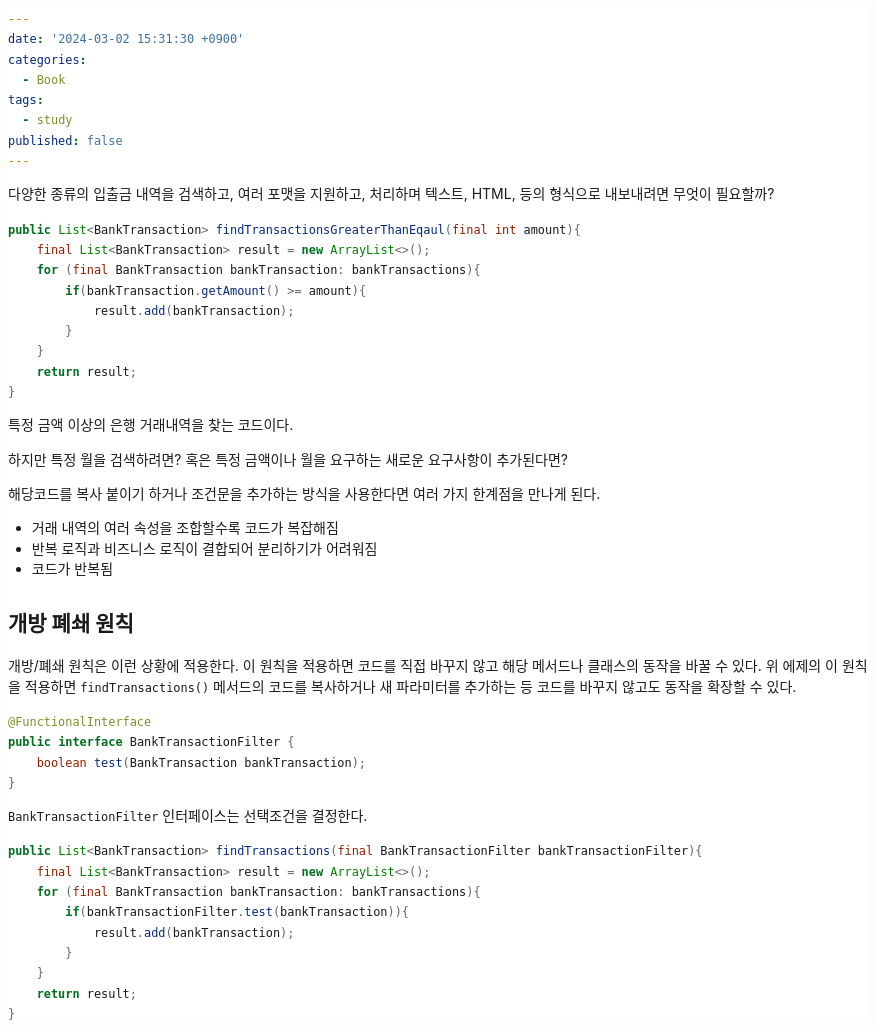```yaml
---
date: '2024-03-02 15:31:30 +0900'
categories:
  - Book
tags:
  - study
published: false
---
```

다양한 종류의 입출금 내역을 검색하고, 여러 포맷을 지원하고, 처리하며 텍스트, HTML, 등의 형식으로 내보내려면 무엇이 필요할까? 

```java
public List<BankTransaction> findTransactionsGreaterThanEqaul(final int amount){
    final List<BankTransaction> result = new ArrayList<>();
    for (final BankTransaction bankTransaction: bankTransactions){
        if(bankTransaction.getAmount() >= amount){
            result.add(bankTransaction);
        }
    }
    return result;
}
```

특정 금액 이상의 은행 거래내역을 찾는 코드이다. 

하지만 특정 월을 검색하려면? 혹은 특정 금액이나 월을 요구하는 새로운 요구사항이 추가된다면? 

해당코드를 복사 붙이기 하거나 조건문을 추가하는 방식을 사용한다면 여러 가지 한계점을 만나게 된다. 

- 거래 내역의 여러 속성을 조합할수록 코드가 복잡해짐
- 반복 로직과 비즈니스 로직이 결합되어 분리하기가 어려워짐
- 코드가 반복됨

## 개방 폐쇄 원칙

개방/폐쇄 원칙은 이런 상황에 적용한다. 이 원칙을 적용하면 코드를 직접 바꾸지 않고 해당 메서드나 클래스의 동작을 바꿀 수 있다. 위 에제의 이 원칙을 적용하면 `findTransactions()` 메서드의 코드를 복사하거나 새 파라미터를 추가하는 등 코드를 바꾸지 않고도 동작을 확장할 수 있다. 

```java
@FunctionalInterface
public interface BankTransactionFilter {
    boolean test(BankTransaction bankTransaction);
}
```

`BankTransactionFilter` 인터페이스는 선택조건을 결정한다. 

```java
public List<BankTransaction> findTransactions(final BankTransactionFilter bankTransactionFilter){
    final List<BankTransaction> result = new ArrayList<>();
    for (final BankTransaction bankTransaction: bankTransactions){
        if(bankTransactionFilter.test(bankTransaction)){
            result.add(bankTransaction);
        }
    }
    return result;
}
```
